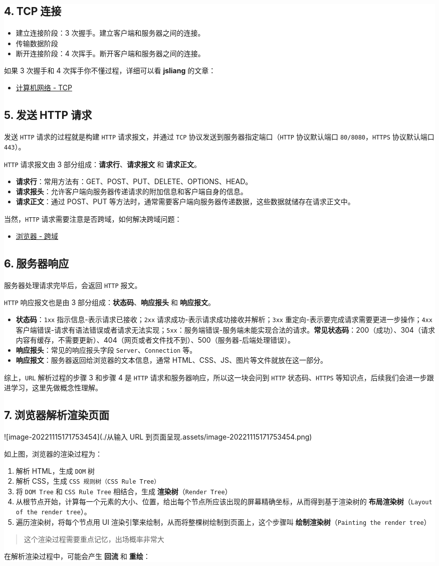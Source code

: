 ## 4. TCP 连接

* 建立连接阶段：3 次握手。建立客户端和服务器之间的连接。
* 传输数据阶段
* 断开连接阶段：4 次挥手。断开客户端和服务器之间的连接。

如果 3 次握手和 4 次挥手你不懂过程，详细可以看 **jsliang** 的文章：

* [计算机网络 - TCP](https://github.com/LiangJunrong/document-library/blob/master/%E7%B3%BB%E5%88%97-%E9%9D%A2%E8%AF%95%E8%B5%84%E6%96%99/%E8%AE%A1%E7%AE%97%E6%9C%BA%E7%BD%91%E7%BB%9C/TCP.md)

## 5. 发送 HTTP 请求

发送 `HTTP` 请求的过程就是构建 `HTTP` 请求报文，并通过 `TCP` 协议发送到服务器指定端口（`HTTP` 协议默认端口 `80/8080`，`HTTPS` 协议默认端口 `443`）。

`HTTP` 请求报文由 3 部分组成：**请求行**、**请求报文** 和 **请求正文**。

* **请求行**：常用方法有：GET、POST、PUT、DELETE、OPTIONS、HEAD。
* **请求报头**：允许客户端向服务器传递请求的附加信息和客户端自身的信息。
* **请求正文**：通过 POST、PUT 等方法时，通常需要客户端向服务器传递数据，这些数据就储存在请求正文中。

当然，`HTTP` 请求需要注意是否跨域，如何解决跨域问题：

* [浏览器 - 跨域](https://github.com/LiangJunrong/document-library/blob/master/%E7%B3%BB%E5%88%97-%E9%9D%A2%E8%AF%95%E8%B5%84%E6%96%99/%E6%B5%8F%E8%A7%88%E5%99%A8/%E8%B7%A8%E5%9F%9F.md)

## 6. 服务器响应

服务器处理请求完毕后，会返回 `HTTP` 报文。

`HTTP` 响应报文也是由 3 部分组成：**状态码**、**响应报头** 和 **响应报文**。

* **状态码**：`1xx` 指示信息-表示请求已接收；`2xx` 请求成功-表示请求成功接收并解析；`3xx` 重定向-表示要完成请求需要更进一步操作；`4xx` 客户端错误-请求有语法错误或者请求无法实现；`5xx`：服务端错误-服务端未能实现合法的请求。**常见状态码**：200（成功）、304（请求内容有缓存，不需要更新）、404（网页或者文件找不到）、500（服务器-后端处理错误）。
* **响应报头**：常见的响应报头字段 `Server`、`Connection` 等。
* **响应报文**：服务器返回给浏览器的文本信息，通常 HTML、CSS、JS、图片等文件就放在这一部分。

综上，`URL` 解析过程的步骤 3 和步骤 4 是 `HTTP` 请求和服务器响应，所以这一块会问到 `HTTP` 状态码、`HTTPS` 等知识点，后续我们会进一步跟进学习，这里先做概念性理解。

## 7. 浏览器解析渲染页面

![image-20221115171753454](./从输入 URL 到页面呈现.assets/image-20221115171753454.png)

如上图，浏览器的渲染过程为：

1. 解析 HTML，生成 `DOM` 树
2. 解析 CSS，生成 `CSS 规则树（CSS Rule Tree）`
3. 将 `DOM Tree` 和 `CSS Rule Tree` 相结合，生成 **渲染树**（`Render Tree`）
4. 从根节点开始，计算每一个元素的大小、位置，给出每个节点所应该出现的屏幕精确坐标，从而得到基于渲染树的 **布局渲染树**（`Layout of the render tree`）。
5. 遍历渲染树，将每个节点用 UI 渲染引擎来绘制，从而将整棵树绘制到页面上，这个步骤叫 **绘制渲染树**（`Painting the render tree`）

> 这个渲染过程需要重点记忆，出场概率非常大

在解析渲染过程中，可能会产生 **回流** 和 **重绘**：
